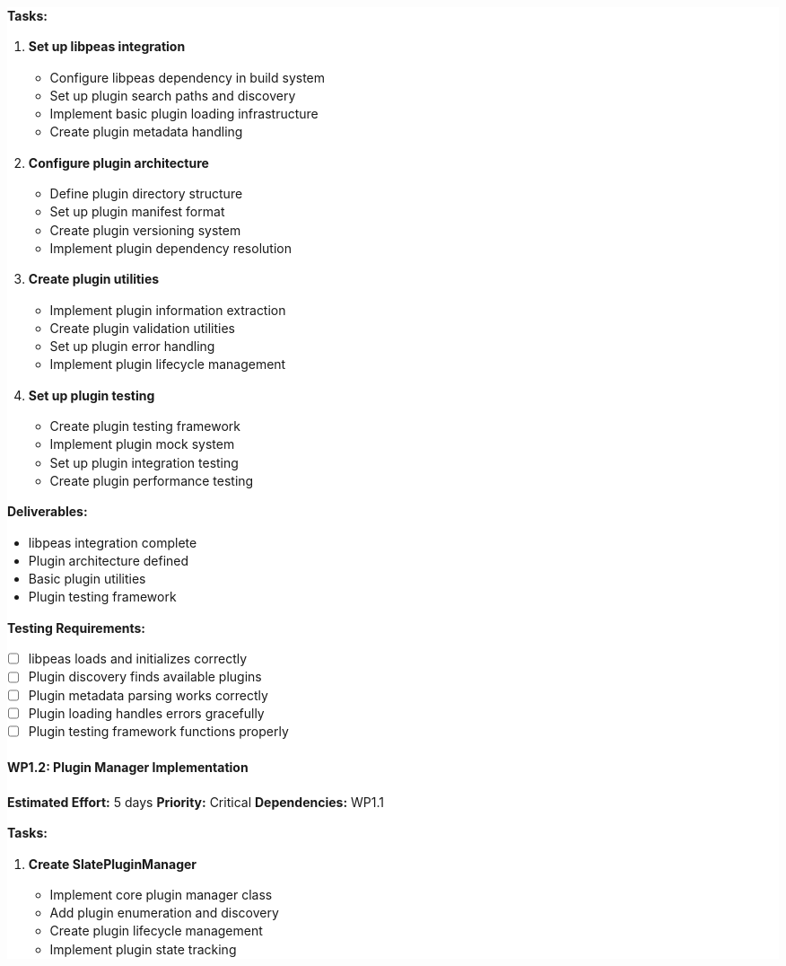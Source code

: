 **Tasks:**

1. **Set up libpeas integration**

   - Configure libpeas dependency in build system
   - Set up plugin search paths and discovery
   - Implement basic plugin loading infrastructure
   - Create plugin metadata handling

2. **Configure plugin architecture**

   - Define plugin directory structure
   - Set up plugin manifest format
   - Create plugin versioning system
   - Implement plugin dependency resolution

3. **Create plugin utilities**

   - Implement plugin information extraction
   - Create plugin validation utilities
   - Set up plugin error handling
   - Implement plugin lifecycle management

4. **Set up plugin testing**
   - Create plugin testing framework
   - Implement plugin mock system
   - Set up plugin integration testing
   - Create plugin performance testing

**Deliverables:**

- libpeas integration complete
- Plugin architecture defined
- Basic plugin utilities
- Plugin testing framework

**Testing Requirements:**

- [ ] libpeas loads and initializes correctly
- [ ] Plugin discovery finds available plugins
- [ ] Plugin metadata parsing works correctly
- [ ] Plugin loading handles errors gracefully
- [ ] Plugin testing framework functions properly

#### WP1.2: Plugin Manager Implementation

**Estimated Effort:** 5 days
**Priority:** Critical
**Dependencies:** WP1.1

**Tasks:**

1. **Create SlatePluginManager**

   - Implement core plugin manager class
   - Add plugin enumeration and discovery
   - Create plugin lifecycle management
   - Implement plugin state tracking
